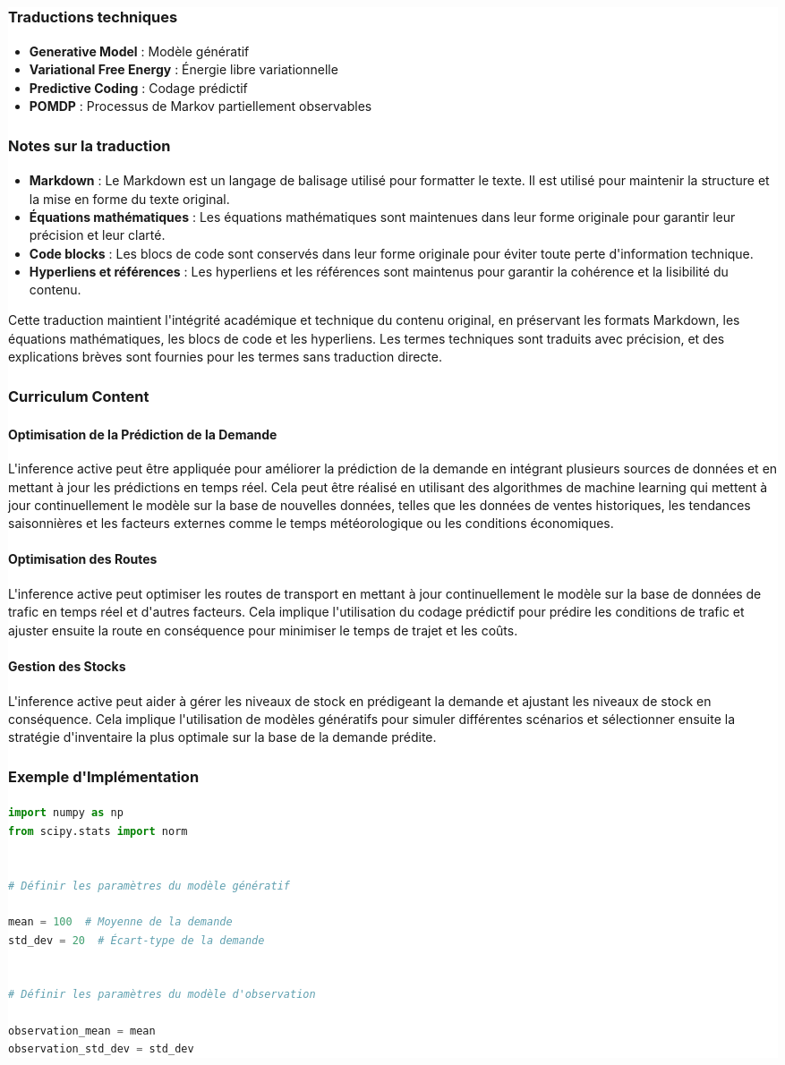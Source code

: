 ### Traductions techniques

- **Generative Model** : Modèle génératif
- **Variational Free Energy** : Énergie libre variationnelle
- **Predictive Coding** : Codage prédictif
- **POMDP** : Processus de Markov partiellement observables

### Notes sur la traduction

- **Markdown** : Le Markdown est un langage de balisage utilisé pour formatter le texte. Il est utilisé pour maintenir la structure et la mise en forme du texte original.
- **Équations mathématiques** : Les équations mathématiques sont maintenues dans leur forme originale pour garantir leur précision et leur clarté.
- **Code blocks** : Les blocs de code sont conservés dans leur forme originale pour éviter toute perte d'information technique.
- **Hyperliens et références** : Les hyperliens et les références sont maintenus pour garantir la cohérence et la lisibilité du contenu.

Cette traduction maintient l'intégrité académique et technique du contenu original, en préservant les formats Markdown, les équations mathématiques, les blocs de code et les hyperliens. Les termes techniques sont traduits avec précision, et des explications brèves sont fournies pour les termes sans traduction directe.
### Curriculum Content

#### Optimisation de la Prédiction de la Demande

L'inference active peut être appliquée pour améliorer la prédiction de la demande en intégrant plusieurs sources de données et en mettant à jour les prédictions en temps réel. Cela peut être réalisé en utilisant des algorithmes de machine learning qui mettent à jour continuellement le modèle sur la base de nouvelles données, telles que les données de ventes historiques, les tendances saisonnières et les facteurs externes comme le temps météorologique ou les conditions économiques.

#### Optimisation des Routes

L'inference active peut optimiser les routes de transport en mettant à jour continuellement le modèle sur la base de données de trafic en temps réel et d'autres facteurs. Cela implique l'utilisation du codage prédictif pour prédire les conditions de trafic et ajuster ensuite la route en conséquence pour minimiser le temps de trajet et les coûts.

#### Gestion des Stocks

L'inference active peut aider à gérer les niveaux de stock en prédigeant la demande et ajustant les niveaux de stock en conséquence. Cela implique l'utilisation de modèles génératifs pour simuler différentes scénarios et sélectionner ensuite la stratégie d'inventaire la plus optimale sur la base de la demande prédite.

### Exemple d'Implémentation

```python
import numpy as np
from scipy.stats import norm


# Définir les paramètres du modèle génératif

mean = 100  # Moyenne de la demande
std_dev = 20  # Écart-type de la demande


# Définir les paramètres du modèle d'observation

observation_mean = mean
observation_std_dev = std_dev


```